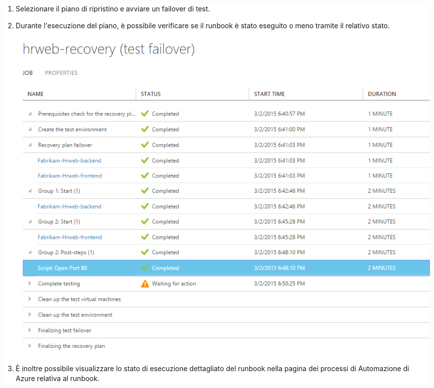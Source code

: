 1. Selezionare il piano di ripristino e avviare un failover di test.
2. Durante l'esecuzione del piano, è possibile verificare se il runbook è stato eseguito o meno tramite il relativo stato.

   ![](media/site-recovery-runbook-automation/17.png)
3. È inoltre possibile visualizzare lo stato di esecuzione dettagliato del runbook nella pagina dei processi di Automazione di Azure relativa al runbook.
